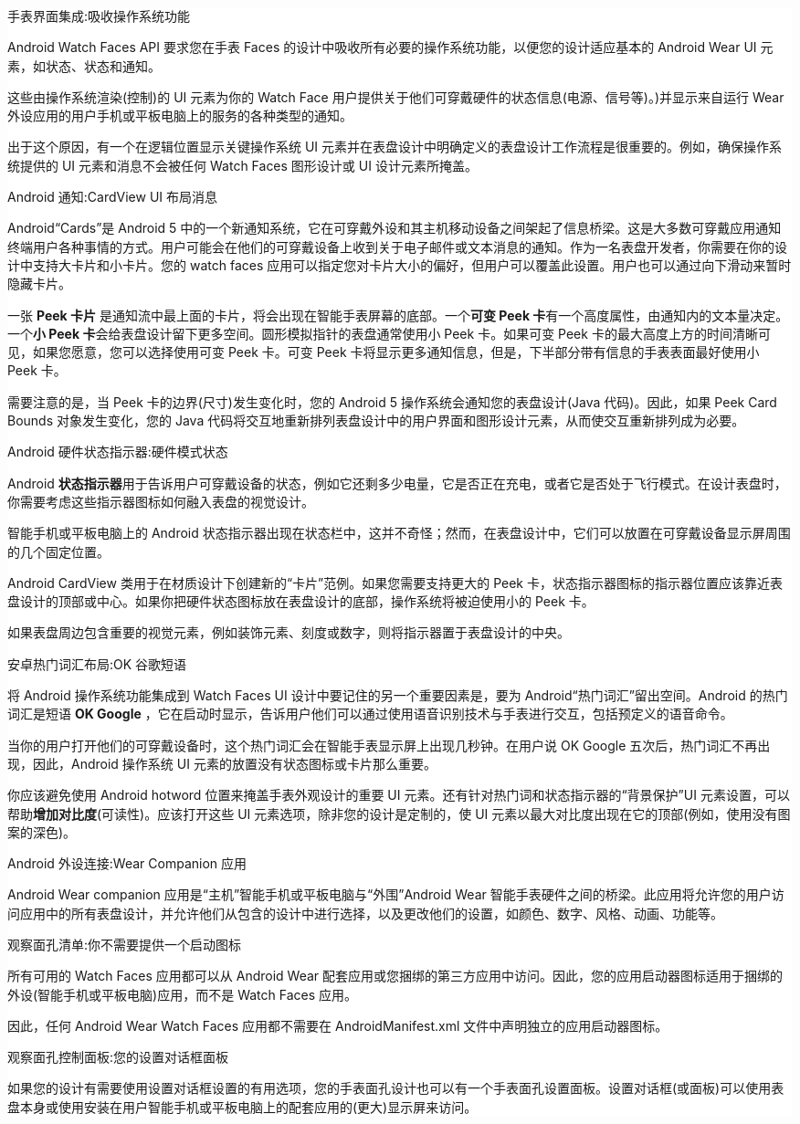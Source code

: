 手表界面集成:吸收操作系统功能

Android Watch Faces API 要求您在手表 Faces 的设计中吸收所有必要的操作系统功能，以便您的设计适应基本的 Android Wear UI 元素，如状态、状态和通知。

这些由操作系统渲染(控制)的 UI 元素为你的 Watch Face 用户提供关于他们可穿戴硬件的状态信息(电源、信号等)。)并显示来自运行 Wear 外设应用的用户手机或平板电脑上的服务的各种类型的通知。

出于这个原因，有一个在逻辑位置显示关键操作系统 UI 元素并在表盘设计中明确定义的表盘设计工作流程是很重要的。例如，确保操作系统提供的 UI 元素和消息不会被任何 Watch Faces 图形设计或 UI 设计元素所掩盖。

Android 通知:CardView UI 布局消息

Android“Cards”是 Android 5 中的一个新通知系统，它在可穿戴外设和其主机移动设备之间架起了信息桥梁。这是大多数可穿戴应用通知终端用户各种事情的方式。用户可能会在他们的可穿戴设备上收到关于电子邮件或文本消息的通知。作为一名表盘开发者，你需要在你的设计中支持大卡片和小卡片。您的 watch faces 应用可以指定您对卡片大小的偏好，但用户可以覆盖此设置。用户也可以通过向下滑动来暂时隐藏卡片。

一张 **Peek 卡片** 是通知流中最上面的卡片，将会出现在智能手表屏幕的底部。一个**可变 Peek 卡**有一个高度属性，由通知内的文本量决定。一个**小 Peek 卡**会给表盘设计留下更多空间。圆形模拟指针的表盘通常使用小 Peek 卡。如果可变 Peek 卡的最大高度上方的时间清晰可见，如果您愿意，您可以选择使用可变 Peek 卡。可变 Peek 卡将显示更多通知信息，但是，下半部分带有信息的手表表面最好使用小 Peek 卡。

需要注意的是，当 Peek 卡的边界(尺寸)发生变化时，您的 Android 5 操作系统会通知您的表盘设计(Java 代码)。因此，如果 Peek Card Bounds 对象发生变化，您的 Java 代码将交互地重新排列表盘设计中的用户界面和图形设计元素，从而使交互重新排列成为必要。

Android 硬件状态指示器:硬件模式状态

Android **状态指示器**用于告诉用户可穿戴设备的状态，例如它还剩多少电量，它是否正在充电，或者它是否处于飞行模式。在设计表盘时，你需要考虑这些指示器图标如何融入表盘的视觉设计。

智能手机或平板电脑上的 Android 状态指示器出现在状态栏中，这并不奇怪；然而，在表盘设计中，它们可以放置在可穿戴设备显示屏周围的几个固定位置。

Android CardView 类用于在材质设计下创建新的“卡片”范例。如果您需要支持更大的 Peek 卡，状态指示器图标的指示器位置应该靠近表盘设计的顶部或中心。如果你把硬件状态图标放在表盘设计的底部，操作系统将被迫使用小的 Peek 卡。

如果表盘周边包含重要的视觉元素，例如装饰元素、刻度或数字，则将指示器置于表盘设计的中央。

安卓热门词汇布局:OK 谷歌短语

将 Android 操作系统功能集成到 Watch Faces UI 设计中要记住的另一个重要因素是，要为 Android“热门词汇”留出空间。Android 的热门词汇是短语 **OK Google** ，它在启动时显示，告诉用户他们可以通过使用语音识别技术与手表进行交互，包括预定义的语音命令。

当你的用户打开他们的可穿戴设备时，这个热门词汇会在智能手表显示屏上出现几秒钟。在用户说 OK Google 五次后，热门词汇不再出现，因此，Android 操作系统 UI 元素的放置没有状态图标或卡片那么重要。

你应该避免使用 Android hotword 位置来掩盖手表外观设计的重要 UI 元素。还有针对热门词和状态指示器的“背景保护”UI 元素设置，可以帮助**增加对比度**(可读性)。应该打开这些 UI 元素选项，除非您的设计是定制的，使 UI 元素以最大对比度出现在它的顶部(例如，使用没有图案的深色)。

Android 外设连接:Wear Companion 应用

Android Wear companion 应用是“主机”智能手机或平板电脑与“外围”Android Wear 智能手表硬件之间的桥梁。此应用将允许您的用户访问应用中的所有表盘设计，并允许他们从包含的设计中进行选择，以及更改他们的设置，如颜色、数字、风格、动画、功能等。

观察面孔清单:你不需要提供一个启动图标

所有可用的 Watch Faces 应用都可以从 Android Wear 配套应用或您捆绑的第三方应用中访问。因此，您的应用启动器图标适用于捆绑的外设(智能手机或平板电脑)应用，而不是 Watch Faces 应用。

因此，任何 Android Wear Watch Faces 应用都不需要在 AndroidManifest.xml 文件中声明独立的应用启动器图标。

观察面孔控制面板:您的设置对话框面板

如果您的设计有需要使用设置对话框设置的有用选项，您的手表面孔设计也可以有一个手表面孔设置面板。设置对话框(或面板)可以使用表盘本身或使用安装在用户智能手机或平板电脑上的配套应用的(更大)显示屏来访问。
